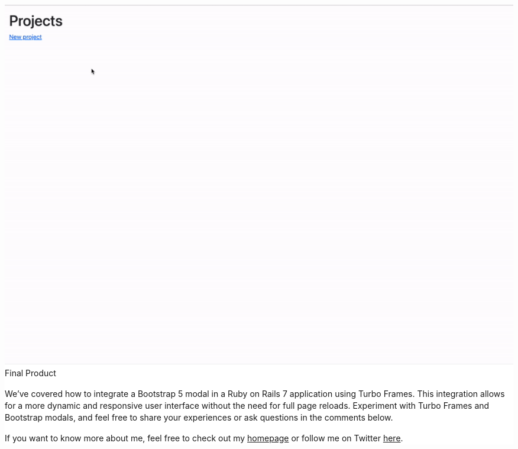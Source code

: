 ![boostratp_modal-4](bootstrap_modal-4.gif "boostratp_modal-4")
Final Product

We’ve covered how to integrate a Bootstrap 5 modal in a Ruby on Rails 7 application using Turbo Frames. This integration allows for a more dynamic and responsive user interface without the need for full page reloads. Experiment with Turbo Frames and Bootstrap modals, and feel free to share your experiences or ask questions in the comments below.

If you want to know more about me, feel free to check out my [homepage](http://michaelwapp.com) or follow me on Twitter [here](https://twitter.com/michael_wapp).
